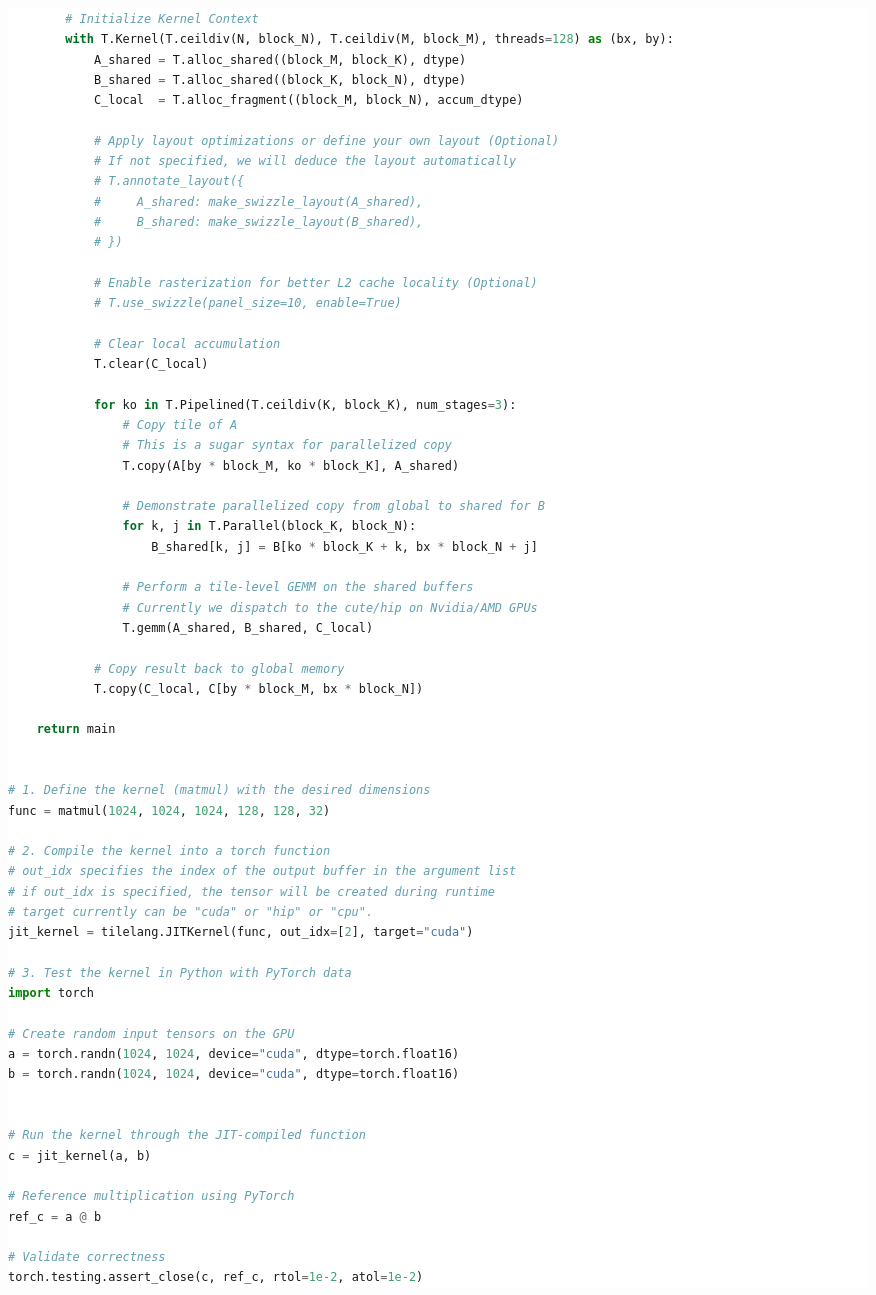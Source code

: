 ```python
        # Initialize Kernel Context
        with T.Kernel(T.ceildiv(N, block_N), T.ceildiv(M, block_M), threads=128) as (bx, by):
            A_shared = T.alloc_shared((block_M, block_K), dtype)
            B_shared = T.alloc_shared((block_K, block_N), dtype)
            C_local  = T.alloc_fragment((block_M, block_N), accum_dtype)

            # Apply layout optimizations or define your own layout (Optional)
            # If not specified, we will deduce the layout automatically
            # T.annotate_layout({
            #     A_shared: make_swizzle_layout(A_shared),
            #     B_shared: make_swizzle_layout(B_shared),
            # })

            # Enable rasterization for better L2 cache locality (Optional)
            # T.use_swizzle(panel_size=10, enable=True)

            # Clear local accumulation
            T.clear(C_local)

            for ko in T.Pipelined(T.ceildiv(K, block_K), num_stages=3):
                # Copy tile of A
                # This is a sugar syntax for parallelized copy
                T.copy(A[by * block_M, ko * block_K], A_shared)

                # Demonstrate parallelized copy from global to shared for B
                for k, j in T.Parallel(block_K, block_N):
                    B_shared[k, j] = B[ko * block_K + k, bx * block_N + j]

                # Perform a tile-level GEMM on the shared buffers
                # Currently we dispatch to the cute/hip on Nvidia/AMD GPUs
                T.gemm(A_shared, B_shared, C_local)

            # Copy result back to global memory
            T.copy(C_local, C[by * block_M, bx * block_N])

    return main


# 1. Define the kernel (matmul) with the desired dimensions
func = matmul(1024, 1024, 1024, 128, 128, 32)

# 2. Compile the kernel into a torch function
# out_idx specifies the index of the output buffer in the argument list
# if out_idx is specified, the tensor will be created during runtime
# target currently can be "cuda" or "hip" or "cpu".
jit_kernel = tilelang.JITKernel(func, out_idx=[2], target="cuda")

# 3. Test the kernel in Python with PyTorch data
import torch

# Create random input tensors on the GPU
a = torch.randn(1024, 1024, device="cuda", dtype=torch.float16)
b = torch.randn(1024, 1024, device="cuda", dtype=torch.float16)


# Run the kernel through the JIT-compiled function
c = jit_kernel(a, b)

# Reference multiplication using PyTorch
ref_c = a @ b

# Validate correctness
torch.testing.assert_close(c, ref_c, rtol=1e-2, atol=1e-2)
```